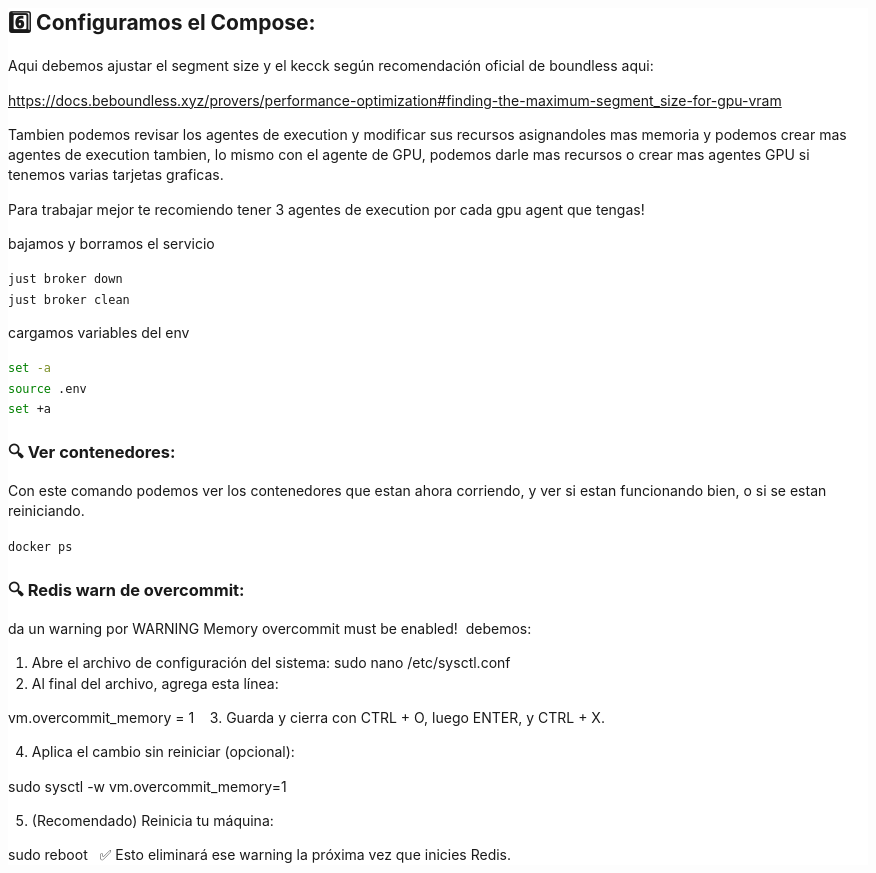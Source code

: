 
## 6️⃣ Configuramos el Compose:

Aqui debemos ajustar el segment size y el kecck según recomendación oficial de boundless aqui: 

https://docs.beboundless.xyz/provers/performance-optimization#finding-the-maximum-segment_size-for-gpu-vram

Tambien podemos revisar los agentes de execution y modificar sus recursos asignandoles mas memoria y podemos crear mas agentes de execution tambien, lo mismo con el agente de GPU, podemos darle mas recursos o crear mas agentes GPU si tenemos varias tarjetas graficas.

Para trabajar mejor te recomiendo tener 3 agentes de execution por cada gpu agent que tengas! 

bajamos y borramos el servicio
```bash
just broker down
just broker clean
```

cargamos variables del env

```bash
set -a
source .env
set +a
```

### 🔍 Ver contenedores:
Con este comando podemos ver los contenedores que estan ahora corriendo, y ver si estan funcionando bien, o si se estan reiniciando.

```bash
docker ps
```

### 🔍 Redis warn de overcommit:

da un warning por 
WARNING Memory overcommit must be enabled!  debemos:

1. Abre el archivo de configuración del sistema:
sudo nano /etc/sysctl.conf
  
2. Al final del archivo, agrega esta línea:

vm.overcommit_memory = 1
  
3. Guarda y cierra con CTRL + O, luego ENTER, y CTRL + X.

4. Aplica el cambio sin reiniciar (opcional):
    
sudo sysctl -w vm.overcommit_memory=1

5. (Recomendado) Reinicia tu máquina:

sudo reboot
 
✅ Esto eliminará ese warning la próxima vez que inicies Redis.
 